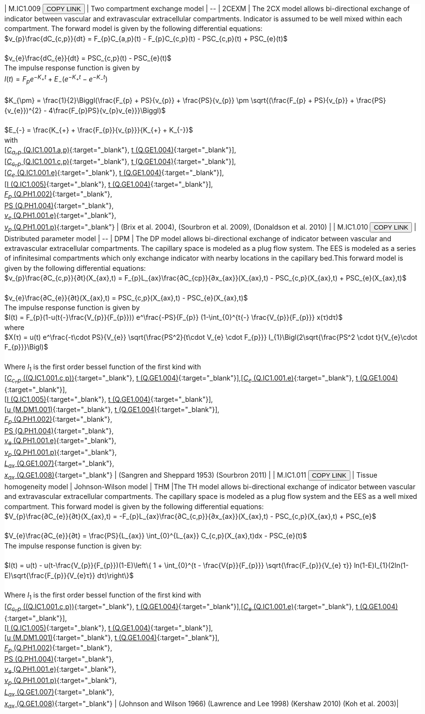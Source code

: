 | M.IC1.009 <button class="md-button md-button--hyperlink">COPY LINK</button> | <a id="2CXM"></a> Two compartment exchange model | -- | 2CEXM | The 2CX model allows bi-directional exchange of indicator between vascular and extravascular extracellular compartments. Indicator is assumed to be well mixed within each compartment. The forward model is given by the following differential equations: </br> $v_{p}\frac{dC_{c,p}}{dt} = F_{p}C_{a,p}(t) - F_{p}C_{c,p}(t) - PSC_{c,p}(t) + PSC_{e}(t)$ </br> </br> $v_{e}\frac{dC_{e}}{dt} = PSC_{c,p}(t) - PSC_{e}(t)$ </br> The impulse response function is given by </br> $I(t) = F_{p}e^{-K_{+}t} + E_{-}(e^{-K_{+}t} - e^{-K_{-}t})$ </br> </br> $K_{\pm} = \frac{1}{2}\Biggl(\frac{F_{p} + PS}{v_{p}} + \frac{PS}{v_{p}} \pm \sqrt{(\frac{F_{p} + PS}{v_{p}} + \frac{PS}{v_{e}})^{2} - 4\frac{F_{p}PS}{v_{p}v_{e}}}\Biggl)$ </br> </br> $E_{-} = \frac{K_{+} + \frac{F_{p}}{v_{p}}}{K_{+} + K_{-}}$ </br> with </br> [[$C_{a,p}$ (Q.IC1.001.a,p)](quantities.md#C){:target="_blank"}, [t (Q.GE1.004)](quantities.md#time){:target="_blank"}], </br> [[$C_{c,p}$ (Q.IC1.001.c,p)](quantities.md#C){:target="_blank"}, [t (Q.GE1.004)](quantities.md#time){:target="_blank"}], </br> [[$C_{e}$ (Q.IC1.001.e)](quantities.md#C){:target="_blank"}, [t (Q.GE1.004)](quantities.md#time){:target="_blank"}], </br> [[I (Q.IC1.005)](quantities.md#IRF){:target="_blank"}, [t (Q.GE1.004)](quantities.md#time){:target="_blank"}], </br> [$F_p$ (Q.PH1.002)](quantities.md#Fp){:target="_blank"}, </br> [PS (Q.PH1.004)](quantities.md#PS){:target="_blank"}, </br> [$v_{e}$ (Q.PH1.001.e)](quantities.md#v){:target="_blank"}, </br> [$v_{p}$ (Q.PH1.001.p)](quantities.md#v){:target="_blank"} | (Brix et al. 2004), (Sourbron et al. 2009), (Donaldson et al. 2010) |
| M.IC1.010 <button class="md-button md-button--hyperlink">COPY LINK</button> | <a id="DPM"></a> Distributed parameter model | -- | DPM | The DP model allows bi-directional exchange of indicator between vascular and extravascular extracellular compartments. The capillary space is modeled as a plug flow system. The EES is modeled as a series of infinitesimal compartments which only exchange indicator with nearby locations in the capillary bed.This forward model is given by the following differential equations: </br> $v_{p}\frac{∂C_{c,p}}{∂t}(X_{ax},t) = F_{p}L_{ax}\frac{∂C_{cp}}{∂x_{ax}}(X_{ax},t) - PSC_{c,p}(X_{ax},t) + PSC_{e}(X_{ax},t)$ </br></br> $v_{e}\frac{∂C_{e}}{∂t}(X_{ax},t) = PSC_{c,p}(X_{ax},t) - PSC_{e}(X_{ax},t)$ </br> The impulse response function is given by  </br> $I(t) = F_{p}(1-u(t{-}\frac{V_{p}}{F_{p}})) e^\frac{-PS}{F_{p}} (1-\int_{0}^{t{-} \frac{V_{p}}{F_{p}}} x(τ)dτ)$ </br> where </br> $X(τ) = u(t) e^\frac{-t\cdot PS}{V_{e}} \sqrt{\frac{PS^2}{t\cdot V_{e} \cdot F_{p}}} I_{1}\Bigl(2\sqrt{\frac{PS^2 \cdot t}{V_{e}\cdot F_{p}}}\Bigl)$ </br></br> Where $I_{1}$ is the first order bessel function of the first kind with </br> [[$C_{c,p}$ ((Q.IC1.001.c,p))](quantities.md#C){:target="_blank"}, [t (Q.GE1.004)](quantities.md#time){:target="_blank"}],[[$C_{e}$ (Q.IC1.001.e)](quantities.md#C){:target="_blank"}, [t (Q.GE1.004)](quantities.md#time){:target="_blank"}], </br> [[I (Q.IC1.005)](quantities.md#IRF){:target="_blank"}, [t (Q.GE1.004)](quantities.md#time){:target="_blank"}], </br> [[u (M.DM1.001)](quantities.md#u){:target="_blank"}, [t (Q.GE1.004)](quantities.md#time){:target="_blank"}], </br> [$F_p$ (Q.PH1.002)](quantities.md#Fp){:target="_blank"}, </br> [PS (Q.PH1.004)](quantities.md#PS){:target="_blank"}, </br> [$v_{e}$ (Q.PH1.001.e)](quantities.md#v){:target="_blank"}, </br> [$v_{p}$ (Q.PH1.001.p)](quantities.md#v){:target="_blank"}, <br/> [$L_{ax}$ (Q.GE1.007)](quantities.md#Lax){:target="_blank"}, <br/> [$x_{ax}$ (Q.GE1.008)](quantities.md#xax){:target="_blank"} | (Sangren and Sheppard 1953) (Sourbron 2011) |
| M.IC1.011 <button class="md-button md-button--hyperlink">COPY LINK</button> | <a id="THM"></a> Tissue homogeneity model | Johnson-Wilson model | THM |The TH model allows bi-directional exchange of indicator between vascular and extravascular extracellular compartments. The capillary space is modeled as a plug flow system and the EES as a well mixed compartment. This forward model is given by the following differential equations: </br> $V_{p}\frac{∂C_{e}}{∂t}(X_{ax},t) = -F_{p}L_{ax}\frac{∂C_{c,p}}{∂x_{ax}}(X_{ax},t) - PSC_{c,p}(X_{ax},t) + PSC_{e}$</br></br> $V_{e}\frac{∂C_{e}}{∂t} = \frac{PS}{L_{ax}} \int_{0}^{L_{ax}} C_{c,p}(X_{ax},t)dx - PSC_{e}(t)$</br> The impulse response function is given by:</br></br> $I(t) = u(t) - u(t-\frac{V_{p}}{F_{p}})(1-E)\left\{ 1 + \int_{0}^{t - \frac{V{p}}{F_{p}}} \sqrt{\frac{F_{p}}{V_{e} τ}} ln(1-E)I_{1}(2ln(1-E)\sqrt{\frac{F_{p}}{V_{e}τ}} dτ)\right\}$ </br></br> Where $I_{1}$ is the first order bessel function of the first kind with </br> [[$C_{c,p}$ ((Q.IC1.001.c,p))](quantities.md#C){:target="_blank"}, [t (Q.GE1.004)](quantities.md#time){:target="_blank"}],[[$C_{e}$ (Q.IC1.001.e)](quantities.md#C){:target="_blank"}, [t (Q.GE1.004)](quantities.md#time){:target="_blank"}], </br> [[I (Q.IC1.005)](quantities.md#IRF){:target="_blank"}, [t (Q.GE1.004)](quantities.md#time){:target="_blank"}], </br> [[u (M.DM1.001)](quantities.md#u){:target="_blank"}, [t (Q.GE1.004)](quantities.md#time){:target="_blank"}], </br> [$F_p$ (Q.PH1.002)](quantities.md#Fp){:target="_blank"}, </br> [PS (Q.PH1.004)](quantities.md#PS){:target="_blank"}, </br> [$v_{e}$ (Q.PH1.001.e)](quantities.md#v){:target="_blank"}, </br> [$v_{p}$ (Q.PH1.001.p)](quantities.md#v){:target="_blank"}, <br/> [$L_{ax}$ (Q.GE1.007)](quantities.md#Lax){:target="_blank"}, <br/> [$x_{ax}$ (Q.GE1.008)](quantities.md#xax){:target="_blank"} | (Johnson and Wilson 1966) (Lawrence and Lee 1998) (Kershaw 2010) (Koh et al. 2003)|